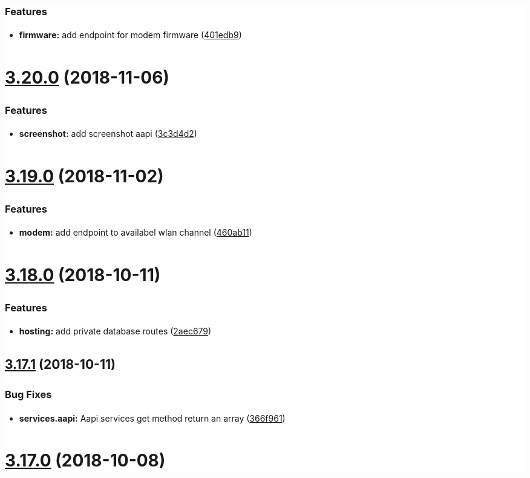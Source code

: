
### Features

* **firmware:** add endpoint for modem firmware ([401edb9](https://github.com/ovh-ux/ovh-api-services/commit/401edb9))



# [3.20.0](https://github.com/ovh-ux/ovh-api-services/compare/v3.19.0...v3.20.0) (2018-11-06)


### Features

* **screenshot:** add screenshot aapi ([3c3d4d2](https://github.com/ovh-ux/ovh-api-services/commit/3c3d4d2))



# [3.19.0](https://github.com/ovh-ux/ovh-api-services/compare/v3.18.0...v3.19.0) (2018-11-02)


### Features

* **modem:** add endpoint to availabel wlan channel ([460ab11](https://github.com/ovh-ux/ovh-api-services/commit/460ab11))



# [3.18.0](https://github.com/ovh-ux/ovh-api-services/compare/v3.17.1...v3.18.0) (2018-10-11)


### Features

* **hosting:** add private database routes ([2aec679](https://github.com/ovh-ux/ovh-api-services/commit/2aec679))



## [3.17.1](https://github.com/ovh-ux/ovh-api-services/compare/v3.17.0...v3.17.1) (2018-10-11)


### Bug Fixes

* **services.aapi:** Aapi services get method return an array ([366f961](https://github.com/ovh-ux/ovh-api-services/commit/366f961))



# [3.17.0](https://github.com/ovh-ux/ovh-api-services/compare/v3.16.2...v3.17.0) (2018-10-08)
